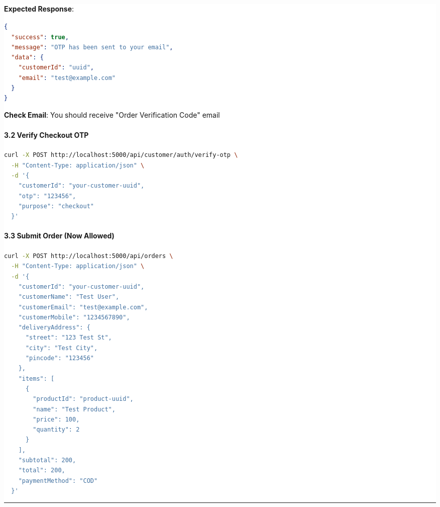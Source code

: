 **Expected Response**:
```json
{
  "success": true,
  "message": "OTP has been sent to your email",
  "data": {
    "customerId": "uuid",
    "email": "test@example.com"
  }
}
```

**Check Email**: You should receive "Order Verification Code" email

#### 3.2 Verify Checkout OTP
```bash
curl -X POST http://localhost:5000/api/customer/auth/verify-otp \
  -H "Content-Type: application/json" \
  -d '{
    "customerId": "your-customer-uuid",
    "otp": "123456",
    "purpose": "checkout"
  }'
```

#### 3.3 Submit Order (Now Allowed)
```bash
curl -X POST http://localhost:5000/api/orders \
  -H "Content-Type: application/json" \
  -d '{
    "customerId": "your-customer-uuid",
    "customerName": "Test User",
    "customerEmail": "test@example.com",
    "customerMobile": "1234567890",
    "deliveryAddress": {
      "street": "123 Test St",
      "city": "Test City",
      "pincode": "123456"
    },
    "items": [
      {
        "productId": "product-uuid",
        "name": "Test Product",
        "price": 100,
        "quantity": 2
      }
    ],
    "subtotal": 200,
    "total": 200,
    "paymentMethod": "COD"
  }'
```

---